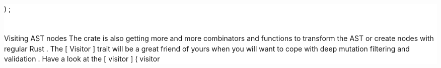)
;
#
#
Visiting
AST
nodes
The
crate
is
also
getting
more
and
more
combinators
and
functions
to
transform
the
AST
or
create
nodes
with
regular
Rust
.
The
[
Visitor
]
trait
will
be
a
great
friend
of
yours
when
you
will
want
to
cope
with
deep
mutation
filtering
and
validation
.
Have
a
look
at
the
[
visitor
]
(
visitor
